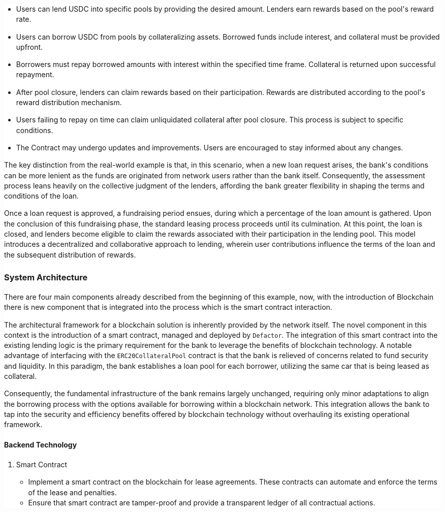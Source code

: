 - Users can lend USDC into specific pools by providing the desired amount. Lenders earn rewards based on the pool's reward rate.

- Users can borrow USDC from pools by collateralizing assets. Borrowed funds include interest, and collateral must be provided upfront.

- Borrowers must repay borrowed amounts with interest within the specified time frame. Collateral is returned upon successful repayment.

- After pool closure, lenders can claim rewards based on their participation. Rewards are distributed according to the pool's reward distribution mechanism.

- Users failing to repay on time can claim unliquidated collateral after pool closure. This process is subject to specific conditions.

- The Contract may undergo updates and improvements. Users are encouraged to stay informed about any changes.

The key distinction from the real-world example is that, in this scenario, when a new loan request arises, the bank's conditions can be more lenient as the funds are originated from network users rather than the bank itself. Consequently, the assessment process leans heavily on the collective judgment of the lenders, affording the bank greater flexibility in shaping the terms and conditions of the loan.

Once a loan request is approved, a fundraising period ensues, during which a percentage of the loan amount is gathered. Upon the conclusion of this fundraising phase, the standard leasing process proceeds until its culmination. At this point, the loan is closed, and lenders become eligible to claim the rewards associated with their participation in the lending pool. This model introduces a decentralized and collaborative approach to lending, wherein user contributions influence the terms of the loan and the subsequent distribution of rewards.

### System Architecture

There are four main components already described from the beginning of this example, now, with the introduction of Blockchain there is new component that is integrated into the process which is the smart contract interaction.

The architectural framework for a blockchain solution is inherently provided by the network itself. The novel component in this context is the introduction of a smart contract, managed and deployed by `Defactor`. The integration of this smart contract into the existing lending logic is the primary requirement for the bank to leverage the benefits of blockchain technology. A notable advantage of interfacing with the `ERC20CollateralPool` contract is that the bank is relieved of concerns related to fund security and liquidity. In this paradigm, the bank establishes a loan pool for each borrower, utilizing the same car that is being leased as collateral.

Consequently, the fundamental infrastructure of the bank remains largely unchanged, requiring only minor adaptations to align the borrowing process with the options available for borrowing within a blockchain network. This integration allows the bank to tap into the security and efficiency benefits offered by blockchain technology without overhauling its existing operational framework.

#### Backend Technology

1. Smart Contract

   - Implement a smart contract on the blockchain for lease agreements. These contracts can automate and enforce the terms of the lease and penalties.
   - Ensure that smart contract are tamper-proof and provide a transparent ledger of all contractual actions.
